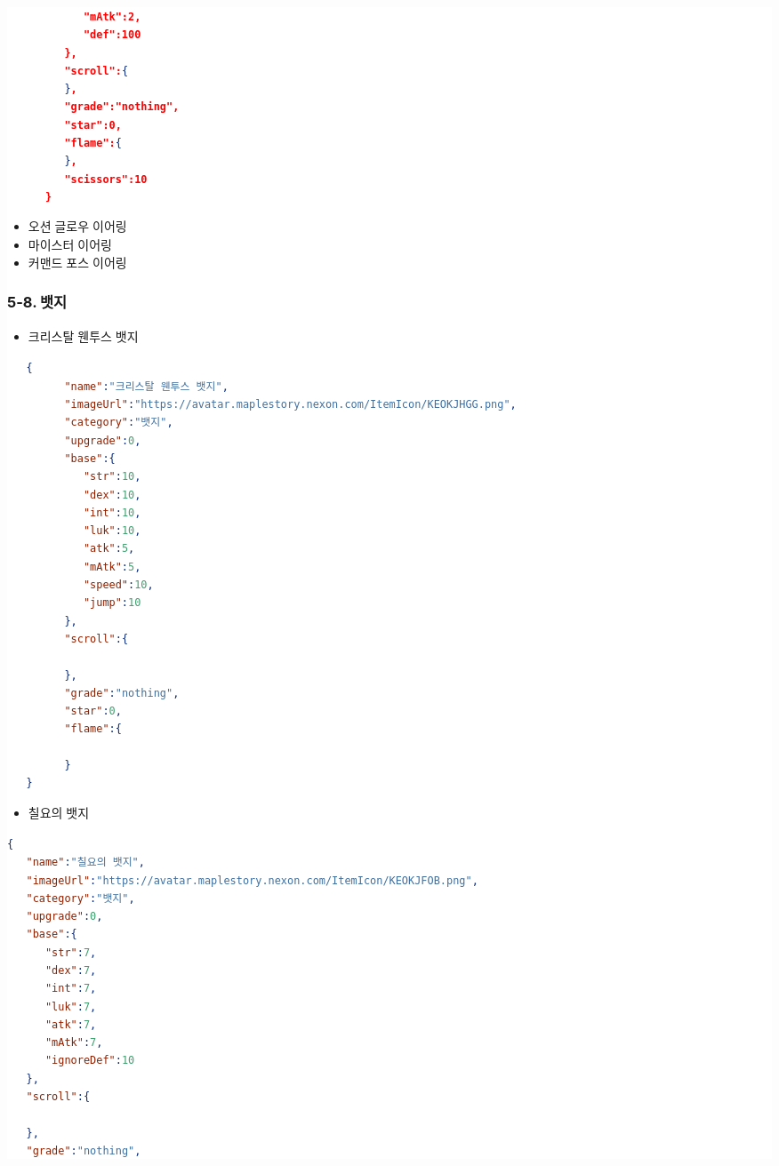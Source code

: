 ```json
            "mAtk":2,
            "def":100
         },
         "scroll":{
         },
         "grade":"nothing",
         "star":0,
         "flame":{
         },
         "scissors":10
      }
```
* 오션 글로우 이어링
* 마이스터 이어링
* 커맨드 포스 이어링
### 5-8. 뱃지
* 크리스탈 웬투스 뱃지
```json
   {
         "name":"크리스탈 웬투스 뱃지",
         "imageUrl":"https://avatar.maplestory.nexon.com/ItemIcon/KEOKJHGG.png",
         "category":"뱃지",
         "upgrade":0,
         "base":{
            "str":10,
            "dex":10,
            "int":10,
            "luk":10,
            "atk":5,
            "mAtk":5,
            "speed":10,
            "jump":10
         },
         "scroll":{
            
         },
         "grade":"nothing",
         "star":0,
         "flame":{
            
         }
   }
```
* 칠요의 뱃지
```json
{
   "name":"칠요의 뱃지",
   "imageUrl":"https://avatar.maplestory.nexon.com/ItemIcon/KEOKJFOB.png",
   "category":"뱃지",
   "upgrade":0,
   "base":{
      "str":7,
      "dex":7,
      "int":7,
      "luk":7,
      "atk":7,
      "mAtk":7,
      "ignoreDef":10
   },
   "scroll":{
      
   },
   "grade":"nothing",
```